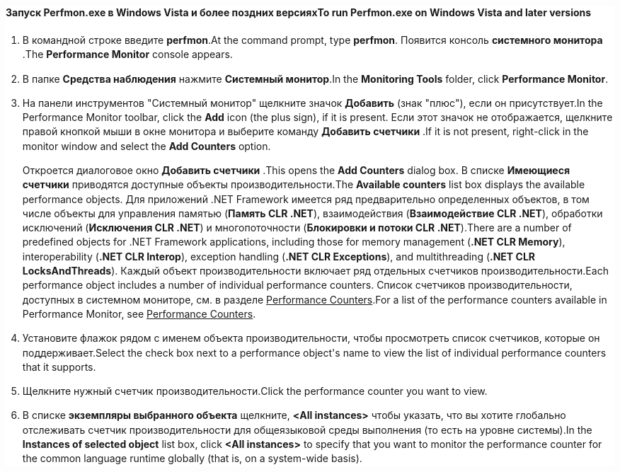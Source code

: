   
#### <a name="to-run-perfmonexe-on-windows-vista-and-later-versions"></a><span data-ttu-id="3fd00-112">Запуск Perfmon.exe в Windows Vista и более поздних версиях</span><span class="sxs-lookup"><span data-stu-id="3fd00-112">To run Perfmon.exe on Windows Vista and later versions</span></span>  
  
1. <span data-ttu-id="3fd00-113">В командной строке введите **perfmon**.</span><span class="sxs-lookup"><span data-stu-id="3fd00-113">At the command prompt, type **perfmon**.</span></span> <span data-ttu-id="3fd00-114">Появится консоль **системного монитора** .</span><span class="sxs-lookup"><span data-stu-id="3fd00-114">The **Performance Monitor** console appears.</span></span>  
  
2. <span data-ttu-id="3fd00-115">В папке **Средства наблюдения** нажмите **Системный монитор**.</span><span class="sxs-lookup"><span data-stu-id="3fd00-115">In the **Monitoring Tools** folder, click **Performance Monitor**.</span></span>  
  
3. <span data-ttu-id="3fd00-116">На панели инструментов "Системный монитор" щелкните значок **Добавить** (знак "плюс"), если он присутствует.</span><span class="sxs-lookup"><span data-stu-id="3fd00-116">In the Performance Monitor toolbar, click the **Add** icon (the plus sign), if it is present.</span></span> <span data-ttu-id="3fd00-117">Если этот значок не отображается, щелкните правой кнопкой мыши в окне монитора и выберите команду **Добавить счетчики** .</span><span class="sxs-lookup"><span data-stu-id="3fd00-117">If it is not present, right-click in the monitor window and select the **Add Counters** option.</span></span>  
  
     <span data-ttu-id="3fd00-118">Откроется диалоговое окно **Добавить счетчики** .</span><span class="sxs-lookup"><span data-stu-id="3fd00-118">This opens the **Add Counters** dialog box.</span></span> <span data-ttu-id="3fd00-119">В списке **Имеющиеся счетчики** приводятся доступные объекты производительности.</span><span class="sxs-lookup"><span data-stu-id="3fd00-119">The **Available counters** list box displays the available performance objects.</span></span> <span data-ttu-id="3fd00-120">Для приложений .NET Framework имеется ряд предварительно определенных объектов, в том числе объекты для управления памятью (**Память CLR .NET**), взаимодействия (**Взаимодействие CLR .NET**), обработки исключений (**Исключения CLR .NET**) и многопоточности (**Блокировки и потоки CLR .NET**).</span><span class="sxs-lookup"><span data-stu-id="3fd00-120">There are a number of predefined objects for .NET Framework applications, including those for memory management (**.NET CLR Memory**), interoperability (**.NET CLR Interop**), exception handling (**.NET CLR Exceptions**), and multithreading (**.NET CLR LocksAndThreads**).</span></span> <span data-ttu-id="3fd00-121">Каждый объект производительности включает ряд отдельных счетчиков производительности.</span><span class="sxs-lookup"><span data-stu-id="3fd00-121">Each performance object includes a number of individual performance counters.</span></span> <span data-ttu-id="3fd00-122">Список счетчиков производительности, доступных в системном мониторе, см. в разделе [Performance Counters](performance-counters.md).</span><span class="sxs-lookup"><span data-stu-id="3fd00-122">For a list of the performance counters available in Performance Monitor, see [Performance Counters](performance-counters.md).</span></span>  
  
4. <span data-ttu-id="3fd00-123">Установите флажок рядом с именем объекта производительности, чтобы просмотреть список счетчиков, которые он поддерживает.</span><span class="sxs-lookup"><span data-stu-id="3fd00-123">Select the check box next to a performance object's name to view the list of individual performance counters that it supports.</span></span>  
  
5. <span data-ttu-id="3fd00-124">Щелкните нужный счетчик производительности.</span><span class="sxs-lookup"><span data-stu-id="3fd00-124">Click the performance counter you want to view.</span></span>  
  
6. <span data-ttu-id="3fd00-125">В списке **экземпляры выбранного объекта** щелкните, **\<All instances>** чтобы указать, что вы хотите глобально отслеживать счетчик производительности для общеязыковой среды выполнения (то есть на уровне системы).</span><span class="sxs-lookup"><span data-stu-id="3fd00-125">In the **Instances of selected object** list box, click **\<All instances>** to specify that you want to monitor the performance counter for the common language runtime globally (that is, on a system-wide basis).</span></span>  
  
